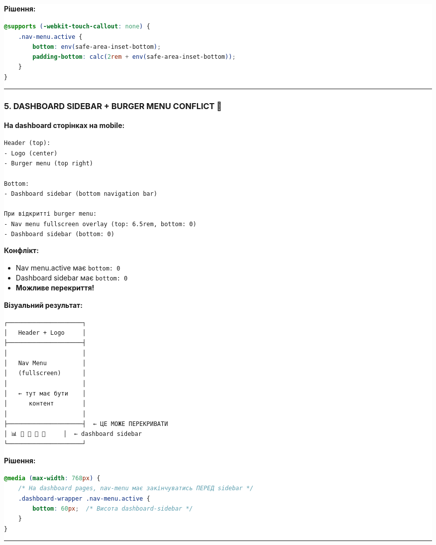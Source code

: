 **Рішення:**
```css
@supports (-webkit-touch-callout: none) {
    .nav-menu.active {
        bottom: env(safe-area-inset-bottom);
        padding-bottom: calc(2rem + env(safe-area-inset-bottom));
    }
}
```

---

### **5. DASHBOARD SIDEBAR + BURGER MENU CONFLICT** 🔴

**На dashboard сторінках на mobile:**
```
Header (top):
- Logo (center)
- Burger menu (top right)

Bottom:
- Dashboard sidebar (bottom navigation bar)

При відкритті burger menu:
- Nav menu fullscreen overlay (top: 6.5rem, bottom: 0)
- Dashboard sidebar (bottom: 0)
```

**Конфлікт:**
- Nav menu.active має `bottom: 0`
- Dashboard sidebar має `bottom: 0`
- **Можливе перекриття!**

**Візуальний результат:**
```
┌─────────────────────┐
│   Header + Logo     │
├─────────────────────┤
│                     │
│   Nav Menu          │
│   (fullscreen)      │
│                     │
│   ← тут має бути    │
│      контент        │
│                     │
├─────────────────────┤  ← ЦЕ МОЖЕ ПЕРЕКРИВАТИ
│ 📊 📅 💎 👤 🚪     │  ← dashboard sidebar
└─────────────────────┘
```

**Рішення:**
```css
@media (max-width: 768px) {
    /* На dashboard pages, nav-menu має закінчуватись ПЕРЕД sidebar */
    .dashboard-wrapper .nav-menu.active {
        bottom: 60px;  /* Висота dashboard-sidebar */
    }
}
```

---